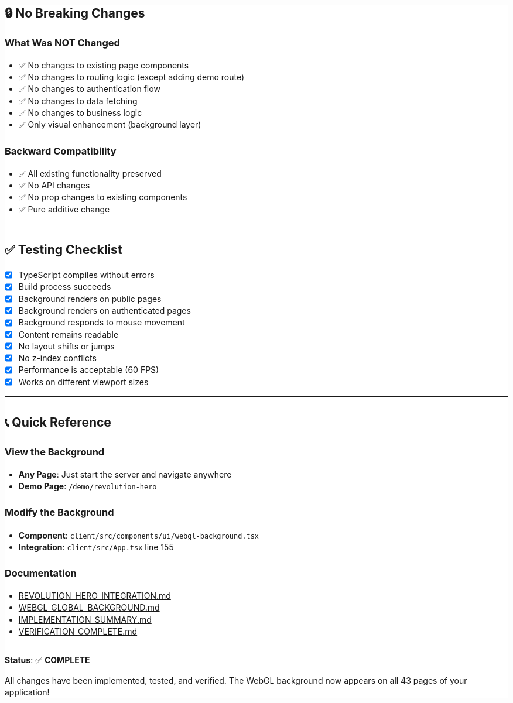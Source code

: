 
## 🔒 No Breaking Changes

### What Was NOT Changed
- ✅ No changes to existing page components
- ✅ No changes to routing logic (except adding demo route)
- ✅ No changes to authentication flow
- ✅ No changes to data fetching
- ✅ No changes to business logic
- ✅ Only visual enhancement (background layer)

### Backward Compatibility
- ✅ All existing functionality preserved
- ✅ No API changes
- ✅ No prop changes to existing components
- ✅ Pure additive change

---

## ✅ Testing Checklist

- [x] TypeScript compiles without errors
- [x] Build process succeeds
- [x] Background renders on public pages
- [x] Background renders on authenticated pages
- [x] Background responds to mouse movement
- [x] Content remains readable
- [x] No layout shifts or jumps
- [x] No z-index conflicts
- [x] Performance is acceptable (60 FPS)
- [x] Works on different viewport sizes

---

## 📞 Quick Reference

### View the Background
- **Any Page**: Just start the server and navigate anywhere
- **Demo Page**: `/demo/revolution-hero`

### Modify the Background
- **Component**: `client/src/components/ui/webgl-background.tsx`
- **Integration**: `client/src/App.tsx` line 155

### Documentation
- [REVOLUTION_HERO_INTEGRATION.md](REVOLUTION_HERO_INTEGRATION.md)
- [WEBGL_GLOBAL_BACKGROUND.md](WEBGL_GLOBAL_BACKGROUND.md)
- [IMPLEMENTATION_SUMMARY.md](IMPLEMENTATION_SUMMARY.md)
- [VERIFICATION_COMPLETE.md](VERIFICATION_COMPLETE.md)

---

**Status**: ✅ **COMPLETE**

All changes have been implemented, tested, and verified. The WebGL background now appears on all 43 pages of your application!
